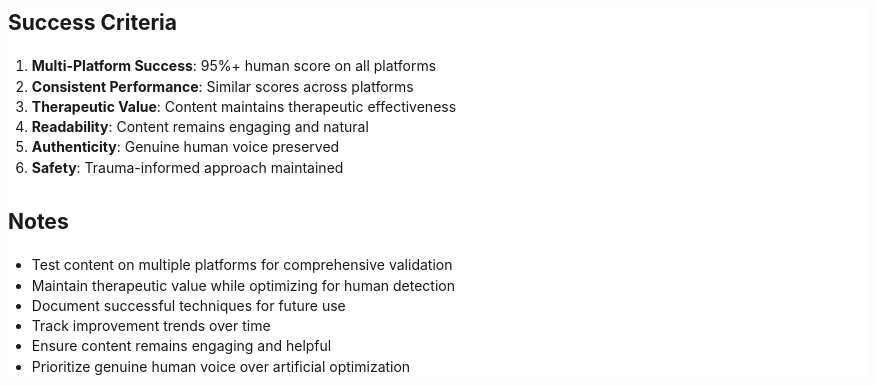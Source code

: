 ## Success Criteria

1. **Multi-Platform Success**: 95%+ human score on all platforms
2. **Consistent Performance**: Similar scores across platforms
3. **Therapeutic Value**: Content maintains therapeutic effectiveness
4. **Readability**: Content remains engaging and natural
5. **Authenticity**: Genuine human voice preserved
6. **Safety**: Trauma-informed approach maintained

## Notes

- Test content on multiple platforms for comprehensive validation
- Maintain therapeutic value while optimizing for human detection
- Document successful techniques for future use
- Track improvement trends over time
- Ensure content remains engaging and helpful
- Prioritize genuine human voice over artificial optimization 